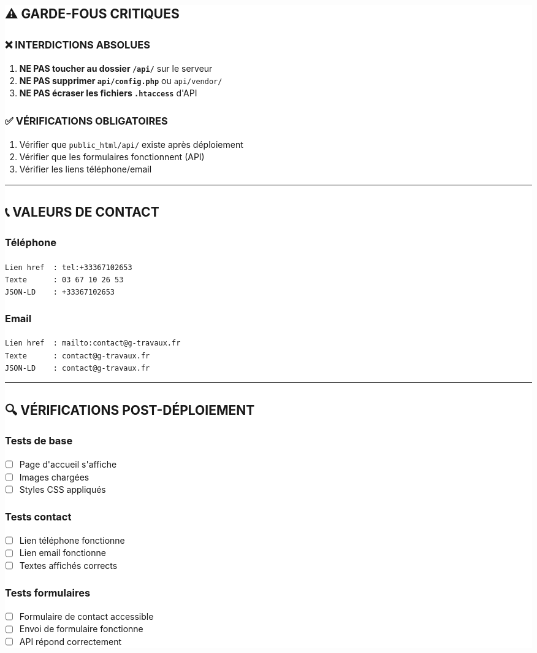 
## ⚠️ GARDE-FOUS CRITIQUES

### ❌ INTERDICTIONS ABSOLUES

1. **NE PAS toucher au dossier `/api/`** sur le serveur
2. **NE PAS supprimer `api/config.php`** ou `api/vendor/`
3. **NE PAS écraser les fichiers `.htaccess`** d'API

### ✅ VÉRIFICATIONS OBLIGATOIRES

1. Vérifier que `public_html/api/` existe après déploiement
2. Vérifier que les formulaires fonctionnent (API)
3. Vérifier les liens téléphone/email

---

## 📞 VALEURS DE CONTACT

### Téléphone
```
Lien href  : tel:+33367102653
Texte      : 03 67 10 26 53
JSON-LD    : +33367102653
```

### Email
```
Lien href  : mailto:contact@g-travaux.fr
Texte      : contact@g-travaux.fr
JSON-LD    : contact@g-travaux.fr
```

---

## 🔍 VÉRIFICATIONS POST-DÉPLOIEMENT

### Tests de base
- [ ] Page d'accueil s'affiche
- [ ] Images chargées
- [ ] Styles CSS appliqués

### Tests contact
- [ ] Lien téléphone fonctionne
- [ ] Lien email fonctionne
- [ ] Textes affichés corrects

### Tests formulaires
- [ ] Formulaire de contact accessible
- [ ] Envoi de formulaire fonctionne
- [ ] API répond correctement

